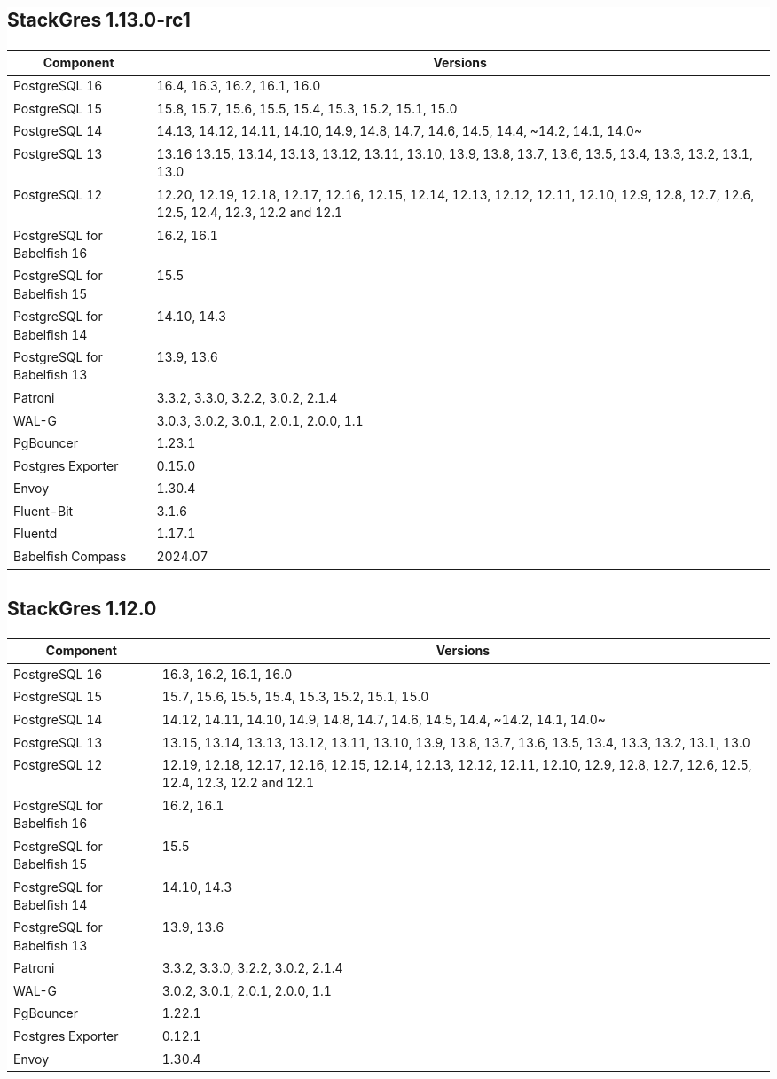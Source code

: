 ## StackGres 1.13.0-rc1

| Component | Versions |
| ------ | ----------- |
| PostgreSQL 16 | 16.4, 16.3, 16.2, 16.1, 16.0 |
| PostgreSQL 15 | 15.8, 15.7, 15.6, 15.5, 15.4, 15.3, 15.2, 15.1, 15.0 |
| PostgreSQL 14 | 14.13, 14.12, 14.11, 14.10, 14.9, 14.8, 14.7, 14.6, 14.5, 14.4, ~14.2, 14.1, 14.0~ |
| PostgreSQL 13 | 13.16 13.15, 13.14, 13.13, 13.12, 13.11, 13.10, 13.9, 13.8, 13.7, 13.6, 13.5, 13.4, 13.3, 13.2, 13.1, 13.0 |
| PostgreSQL 12 | 12.20, 12.19, 12.18, 12.17, 12.16, 12.15, 12.14, 12.13, 12.12, 12.11, 12.10, 12.9, 12.8, 12.7, 12.6, 12.5, 12.4, 12.3, 12.2 and 12.1 |
| PostgreSQL for Babelfish 16 | 16.2, 16.1 |
| PostgreSQL for Babelfish 15 | 15.5 |
| PostgreSQL for Babelfish 14 | 14.10, 14.3 |
| PostgreSQL for Babelfish 13 | 13.9, 13.6 |
| Patroni | 3.3.2, 3.3.0, 3.2.2, 3.0.2, 2.1.4 |
| WAL-G | 3.0.3, 3.0.2, 3.0.1, 2.0.1, 2.0.0, 1.1 |
| PgBouncer | 1.23.1 |
| Postgres Exporter | 0.15.0 |
| Envoy | 1.30.4 |
| Fluent-Bit | 3.1.6 |
| Fluentd | 1.17.1 |
| Babelfish Compass | 2024.07 |

## StackGres 1.12.0

| Component | Versions |
| ------ | ----------- |
| PostgreSQL 16 | 16.3, 16.2, 16.1, 16.0 |
| PostgreSQL 15 | 15.7, 15.6, 15.5, 15.4, 15.3, 15.2, 15.1, 15.0 |
| PostgreSQL 14 | 14.12, 14.11, 14.10, 14.9, 14.8, 14.7, 14.6, 14.5, 14.4, ~14.2, 14.1, 14.0~ |
| PostgreSQL 13 | 13.15, 13.14, 13.13, 13.12, 13.11, 13.10, 13.9, 13.8, 13.7, 13.6, 13.5, 13.4, 13.3, 13.2, 13.1, 13.0 |
| PostgreSQL 12 | 12.19, 12.18, 12.17, 12.16, 12.15, 12.14, 12.13, 12.12, 12.11, 12.10, 12.9, 12.8, 12.7, 12.6, 12.5, 12.4, 12.3, 12.2 and 12.1 |
| PostgreSQL for Babelfish 16 | 16.2, 16.1 |
| PostgreSQL for Babelfish 15 | 15.5 |
| PostgreSQL for Babelfish 14 | 14.10, 14.3 |
| PostgreSQL for Babelfish 13 | 13.9, 13.6 |
| Patroni | 3.3.2, 3.3.0, 3.2.2, 3.0.2, 2.1.4 |
| WAL-G | 3.0.2, 3.0.1, 2.0.1, 2.0.0, 1.1 |
| PgBouncer | 1.22.1 |
| Postgres Exporter | 0.12.1 |
| Envoy | 1.30.4 |